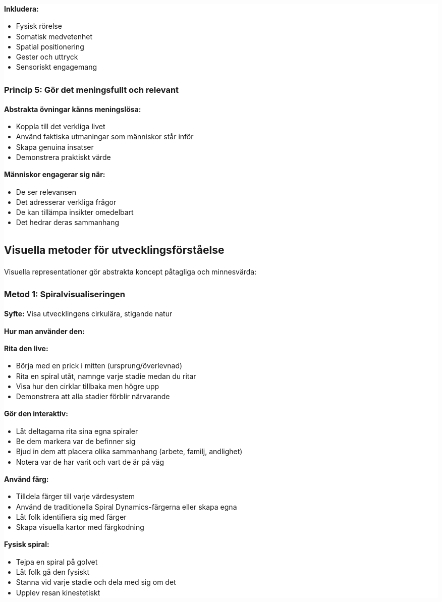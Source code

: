 **Inkludera:**
- Fysisk rörelse
- Somatisk medvetenhet
- Spatial positionering
- Gester och uttryck
- Sensoriskt engagemang

### Princip 5: Gör det meningsfullt och relevant

**Abstrakta övningar känns meningslösa:**
- Koppla till det verkliga livet
- Använd faktiska utmaningar som människor står inför
- Skapa genuina insatser
- Demonstrera praktiskt värde

**Människor engagerar sig när:**
- De ser relevansen
- Det adresserar verkliga frågor
- De kan tillämpa insikter omedelbart
- Det hedrar deras sammanhang

## Visuella metoder för utvecklingsförståelse

Visuella representationer gör abstrakta koncept påtagliga och minnesvärda:

### Metod 1: Spiralvisualiseringen

**Syfte:** Visa utvecklingens cirkulära, stigande natur

**Hur man använder den:**

**Rita den live:**
- Börja med en prick i mitten (ursprung/överlevnad)
- Rita en spiral utåt, namnge varje stadie medan du ritar
- Visa hur den cirklar tillbaka men högre upp
- Demonstrera att alla stadier förblir närvarande

**Gör den interaktiv:**
- Låt deltagarna rita sina egna spiraler
- Be dem markera var de befinner sig
- Bjud in dem att placera olika sammanhang (arbete, familj, andlighet)
- Notera var de har varit och vart de är på väg

**Använd färg:**
- Tilldela färger till varje värdesystem
- Använd de traditionella Spiral Dynamics-färgerna eller skapa egna
- Låt folk identifiera sig med färger
- Skapa visuella kartor med färgkodning

**Fysisk spiral:**
- Tejpa en spiral på golvet
- Låt folk gå den fysiskt
- Stanna vid varje stadie och dela med sig om det
- Upplev resan kinestetiskt
